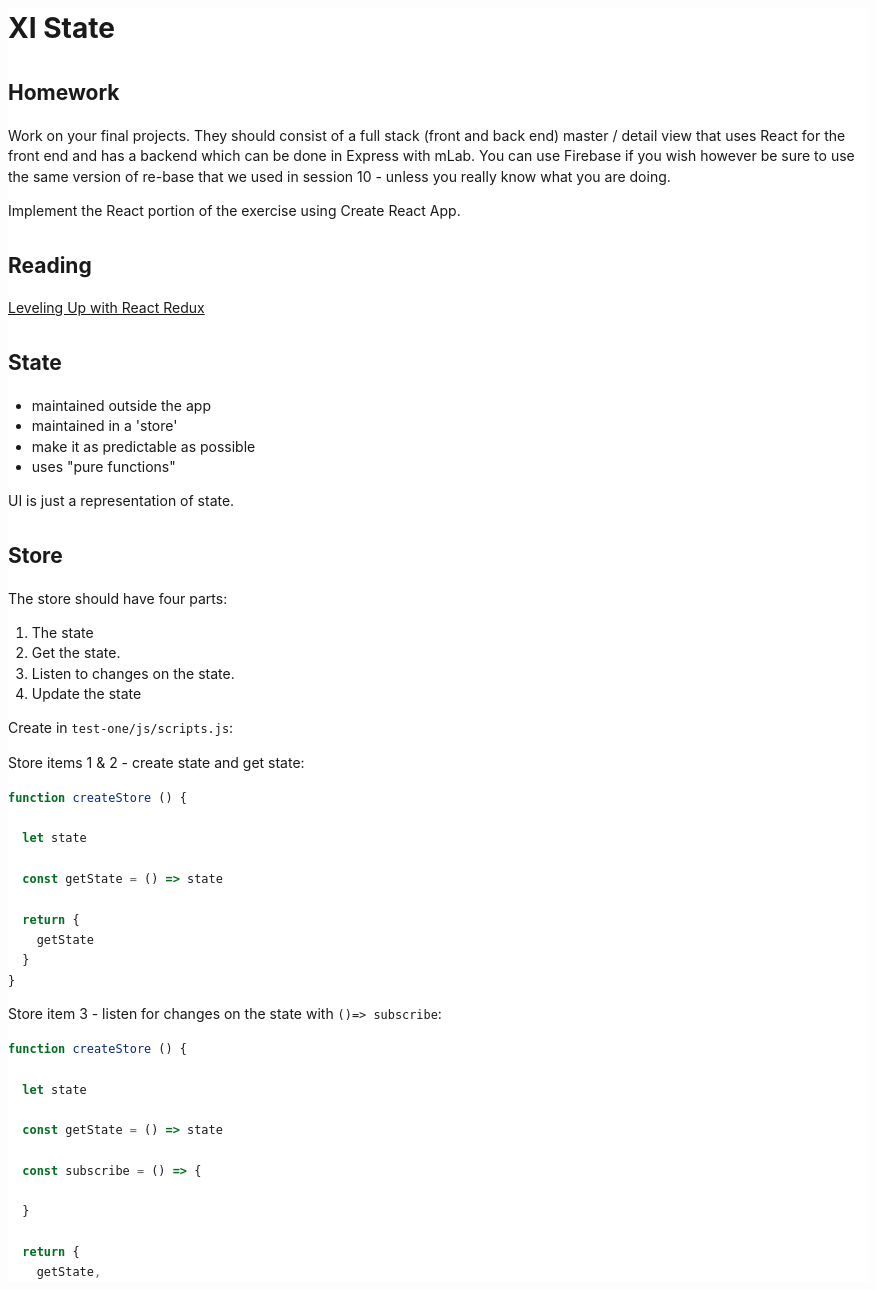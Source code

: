 # XI State

## Homework

Work on your final projects. They should consist of a full stack (front and back end) master / detail view that uses React for the front end and has a backend which can be done in Express with mLab. You can use Firebase if you wish however be sure to use the same version of re-base that we used in session 10 - unless you really know what you are doing.

Implement the React portion of the exercise using Create React App.

## Reading

[Leveling Up with React Redux](https://css-tricks.com/learning-react-redux/)

## State

* maintained outside the app
* maintained in a 'store'
* make it as predictable as possible
* uses "pure functions"

UI is just a representation of state.

## Store

The store should have four parts:

1. The state
2. Get the state.
3. Listen to changes on the state.
4. Update the state

Create in `test-one/js/scripts.js`:

Store items 1 & 2 - create state and get state:

```js
function createStore () {

  let state

  const getState = () => state

  return {
    getState
  }
}
```

Store item 3 - listen for changes on the state with `()=> subscribe`:

```js
function createStore () {

  let state

  const getState = () => state

  const subscribe = () => {

  }

  return {
    getState,
```